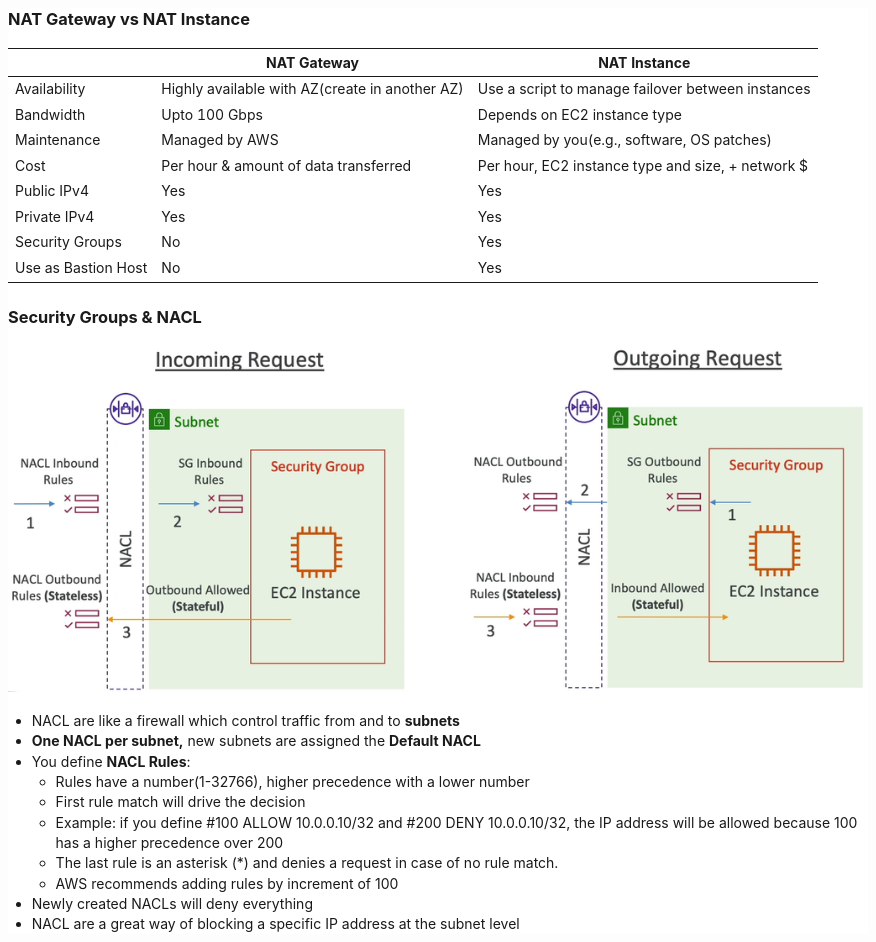 ### NAT Gateway vs NAT Instance

|                     | NAT Gateway                                    | NAT Instance                                      |
|---------------------|------------------------------------------------|---------------------------------------------------|
| Availability        | Highly available with AZ(create in another AZ) | Use a script to manage failover between instances |
| Bandwidth           | Upto 100 Gbps                                  | Depends on EC2 instance type                      |
| Maintenance         | Managed by AWS                                 | Managed by you(e.g., software, OS patches)        |
| Cost                | Per hour & amount of data transferred          | Per hour, EC2 instance type and size, + network $ |
| Public IPv4         | Yes                                            | Yes                                               |
| Private IPv4        | Yes                                            | Yes                                               |
| Security Groups     | No                                             | Yes                                               |
| Use as Bastion Host | No                                             | Yes                                               |


### Security Groups & NACL

<img src="../images/net-working-vpc/incoming-outgoing-request-using-nacl.png" alt="Incoming and Outgoing Request using NACL">

* NACL are like a firewall which control traffic from and to **subnets**
* **One NACL per subnet,** new subnets are assigned the **Default NACL**
* You define **NACL Rules**:
  * Rules have a number(1-32766), higher precedence with a lower number
  * First rule match will drive the decision
  * Example: if you define #100 ALLOW 10.0.0.10/32 and #200 DENY 10.0.0.10/32, the IP address will be allowed because 100 has a higher precedence over 200
  * The last rule is an asterisk (*) and denies a request in case of no rule match.
  * AWS recommends adding rules by increment of 100
* Newly created NACLs will deny everything
* NACL are a great way of blocking a specific IP address at the subnet level
